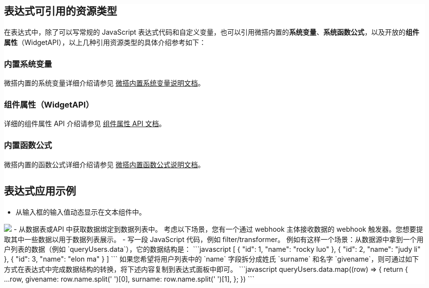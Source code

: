 
## 表达式可引用的资源类型
在表达式中，除了可以写常规的 JavaScript 表达式代码和自定义变量，也可以引用微搭内置的**系统变量**、**系统函数公式**，以及开放的**组件属性**（WidgetAPI），以上几种引用资源类型的具体介绍参考如下：


### 内置系统变量
微搭内置的系统变量详细介绍请参见 [微搭内置系统变量说明文档](https://docs.cloudbase.net/lowcode/api/api-referrence#%E5%91%BD%E5%90%8D%E7%A9%BA%E9%97%B4-wF)。

### 组件属性（WidgetAPI）
详细的组件属性 API 介绍请参见 [组件属性 API 文档](http://docs.cloudbase.net/lowcode/components/wedaUI/src/docs/compsdocs/form/WdInput#%E5%B1%9E%E6%80%A7-api)。

### 内置函数公式
微搭内置的函数公式详细介绍请参见 [微搭内置函数公式说明文档](https://docs.cloudbase.net/lowcode/api/api-referrence#%E5%87%BD%E6%95%B0%E8%A1%A8%E8%BE%BE%E5%BC%8F)。
 
 
## 表达式应用示例
- 从输入框的输入值动态显示在文本组件中。
<img style="width:600px; max-width: inherit;" src="https://qcloudimg.tencent-cloud.cn/raw/bb85d7616eadcdbf20b961768a55b8d5.png" />
- 从数据表或API 中获取数据绑定到数据列表中。
考虑以下场景，您有一个通过 webhook 主体接收数据的 webhook 触发器。您想要提取其中一些数据以用于数据列表展示。
- 写一段 JavaScript 代码，例如 filter/transformer。
例如有这样一个场景：从数据源中拿到一个用户列表的数据（例如 `queryUsers.data`），它的数据结构是：
```javascript
    [
        {
            "id": 1,
            "name": "rocky luo"
        },
        {
            "id": 2,
            "name": "judy li"
        },
        {
            "id": 3,
            "name": "elon ma"
        }
    ]
```
如果您希望将用户列表中的 `name` 字段拆分成姓氏 `surname` 和名字 `givename`，则可通过如下方式在表达式中完成数据结构的转换，将下述内容复制到表达式面板中即可。
```javascript
  queryUsers.data.map((row) => {
    return {
      ...row,
      givename: row.name.split(' ')[0],
      surname: row.name.split(' ')[1],
    };
  })
```
  

  
